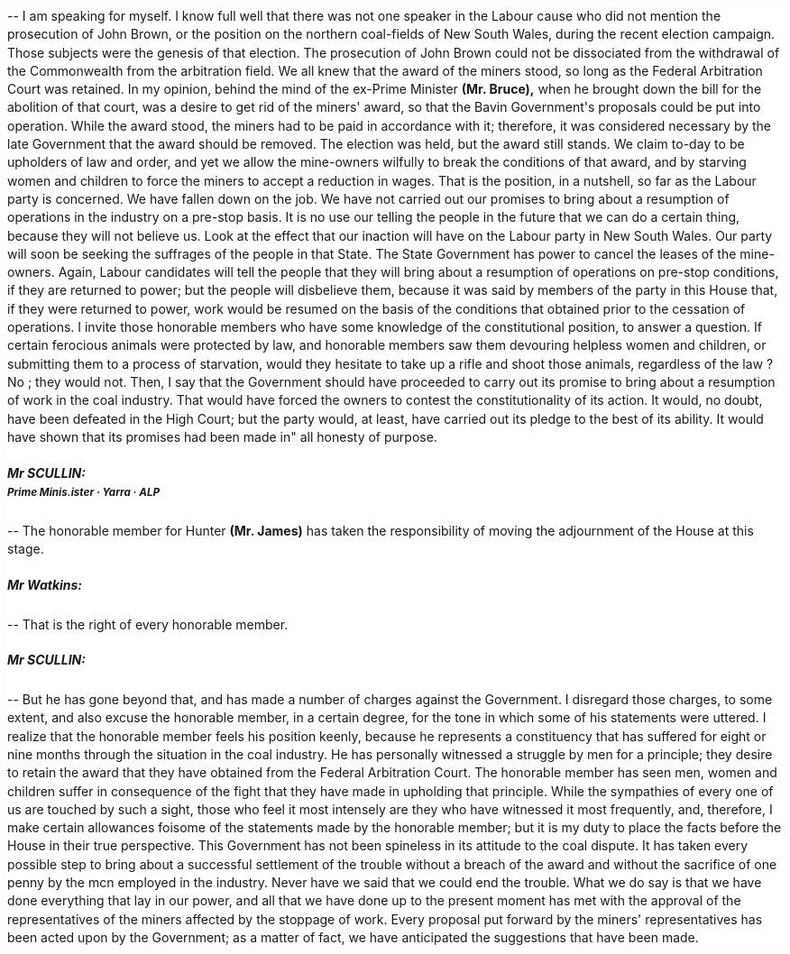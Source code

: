 -- I am speaking for myself. I know full well that there was not one  speaker  in the Labour cause who did not mention the prosecution of John Brown, or the position on the northern coal-fields of New South Wales, during the recent election campaign. Those subjects were the genesis of that election. The prosecution of John Brown could not be dissociated from the withdrawal of the Commonwealth from the arbitration field. We all knew that the award of the miners stood, so long as the Federal Arbitration Court was retained. In my opinion, behind the mind of the ex-Prime Minister  **(Mr. Bruce),**  when he brought down the bill for the abolition of that court, was a desire to get rid of the miners' award, so that the Bavin Government's proposals could be put into operation. While the award stood, the miners had to be paid in accordance with it; therefore, it was considered necessary by the late Government that the award should be removed. The election was held, but the award still stands. We claim to-day to be upholders of law and order, and yet we allow the mine-owners wilfully to break the conditions of that award, and by starving women and children to force the miners to accept a reduction in wages. That is the position, in a nutshell, so far as the Labour party is concerned. We have fallen down on the job. We have not carried out our promises to bring about a resumption of operations in the industry on a pre-stop basis. It is no use our telling the people in the future that we can do a certain thing, because they will not believe us. Look at the effect that our inaction will have on the Labour party in New South Wales. Our party will soon be seeking the suffrages of the people in that State. The State Government has power to cancel the leases of the mine-owners. Again, Labour candidates will tell the people that they will bring about a resumption of operations on pre-stop conditions, if they are returned to power; but the people will disbelieve them, because it was said by members of the party in this House that, if they were returned to power, work would be resumed on the basis of the conditions that obtained prior to the cessation of operations. I invite those honorable members who have some knowledge of the constitutional position, to answer a question. If certain ferocious animals were protected by law, and honorable members saw them devouring helpless women and children, or submitting them to a process of starvation, would they hesitate to take up a rifle and shoot those animals, regardless of the law ? No ; they would not. Then, I say that the Government should have proceeded to carry out its promise to bring about a resumption of work in the coal industry. That would have forced the owners to contest the constitutionality of its action. It would, no doubt, have been defeated in the High Court; but the party would, at least, have carried out its pledge to the best of its ability. It would have shown that its promises had been made in" all honesty of purpose. 

##### Mr SCULLIN:<br><small class="text-muted">Prime Minis.ister &middot; Yarra &middot; ALP</small>

-- The honorable member for Hunter  **(Mr. James)**  has taken the responsibility of moving the adjournment of the House at this stage. 

##### Mr Watkins:

--  That is the right of every honorable member. 

##### Mr SCULLIN:

-- But he has gone beyond that, and has made a number of charges against the Government. I disregard those charges, to some extent, and also excuse the honorable member, in a certain degree, for the tone in which some of his statements were uttered. I realize that the honorable member feels his position keenly, because he represents a constituency that has suffered for eight or nine months through the situation in the coal industry. He has personally witnessed a struggle by men for a principle; they desire to retain the award that they have obtained from the Federal Arbitration Court. The honorable member has seen men, women and children suffer in consequence of the fight that they have made in upholding that principle. While the sympathies of every one of us are touched by such a sight, those who feel it most intensely are they who have witnessed it most frequently, and, therefore, I make certain allowances foisome of the statements made by the honorable member; but it is my duty to place the facts before the House in their true perspective. This Government has not been spineless in its attitude to the coal dispute. It has taken every possible step to bring about a successful settlement of the trouble without a breach of the award and without the sacrifice of one penny by the mcn employed in the industry. Never have we said that we could end the trouble. What we do say is that we have done everything that lay in our power, and all that we have done up to the present moment has met with the approval of the representatives of the miners affected by the stoppage of work.  Every proposal put forward by the miners' representatives has been acted upon by the Government; as a matter of fact, we have anticipated the suggestions that have been made. 
